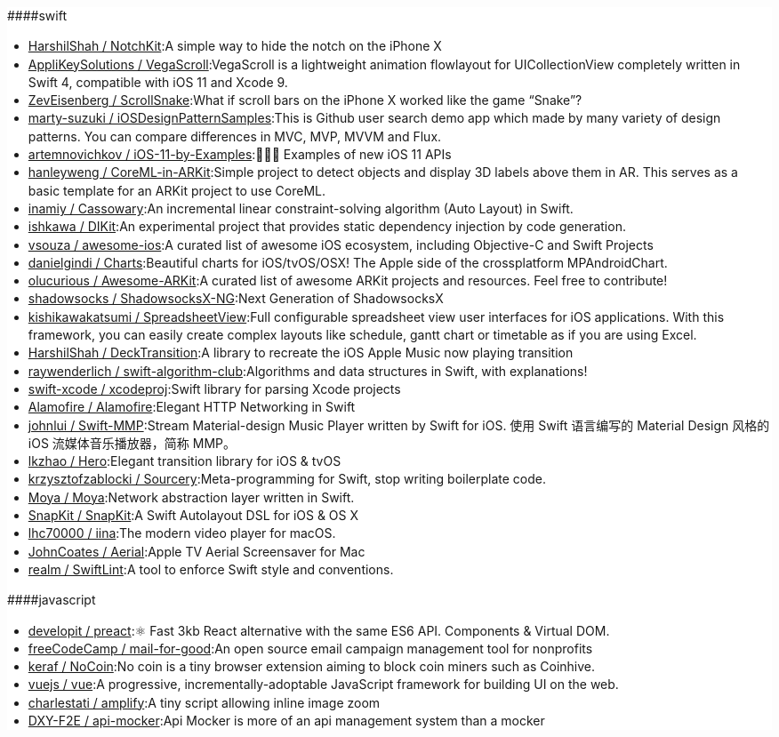 ####swift
* [HarshilShah / NotchKit](https://github.com/HarshilShah/NotchKit):A simple way to hide the notch on the iPhone X
* [AppliKeySolutions / VegaScroll](https://github.com/AppliKeySolutions/VegaScroll):VegaScroll is a lightweight animation flowlayout for UICollectionView completely written in Swift 4, compatible with iOS 11 and Xcode 9.
* [ZevEisenberg / ScrollSnake](https://github.com/ZevEisenberg/ScrollSnake):What if scroll bars on the iPhone X worked like the game “Snake”?
* [marty-suzuki / iOSDesignPatternSamples](https://github.com/marty-suzuki/iOSDesignPatternSamples):This is Github user search demo app which made by many variety of design patterns. You can compare differences in MVC, MVP, MVVM and Flux.
* [artemnovichkov / iOS-11-by-Examples](https://github.com/artemnovichkov/iOS-11-by-Examples):👨🏻‍💻 Examples of new iOS 11 APIs
* [hanleyweng / CoreML-in-ARKit](https://github.com/hanleyweng/CoreML-in-ARKit):Simple project to detect objects and display 3D labels above them in AR. This serves as a basic template for an ARKit project to use CoreML.
* [inamiy / Cassowary](https://github.com/inamiy/Cassowary):An incremental linear constraint-solving algorithm (Auto Layout) in Swift.
* [ishkawa / DIKit](https://github.com/ishkawa/DIKit):An experimental project that provides static dependency injection by code generation.
* [vsouza / awesome-ios](https://github.com/vsouza/awesome-ios):A curated list of awesome iOS ecosystem, including Objective-C and Swift Projects
* [danielgindi / Charts](https://github.com/danielgindi/Charts):Beautiful charts for iOS/tvOS/OSX! The Apple side of the crossplatform MPAndroidChart.
* [olucurious / Awesome-ARKit](https://github.com/olucurious/Awesome-ARKit):A curated list of awesome ARKit projects and resources. Feel free to contribute!
* [shadowsocks / ShadowsocksX-NG](https://github.com/shadowsocks/ShadowsocksX-NG):Next Generation of ShadowsocksX
* [kishikawakatsumi / SpreadsheetView](https://github.com/kishikawakatsumi/SpreadsheetView):Full configurable spreadsheet view user interfaces for iOS applications. With this framework, you can easily create complex layouts like schedule, gantt chart or timetable as if you are using Excel.
* [HarshilShah / DeckTransition](https://github.com/HarshilShah/DeckTransition):A library to recreate the iOS Apple Music now playing transition
* [raywenderlich / swift-algorithm-club](https://github.com/raywenderlich/swift-algorithm-club):Algorithms and data structures in Swift, with explanations!
* [swift-xcode / xcodeproj](https://github.com/swift-xcode/xcodeproj):Swift library for parsing Xcode projects
* [Alamofire / Alamofire](https://github.com/Alamofire/Alamofire):Elegant HTTP Networking in Swift
* [johnlui / Swift-MMP](https://github.com/johnlui/Swift-MMP):Stream Material-design Music Player written by Swift for iOS. 使用 Swift 语言编写的 Material Design 风格的 iOS 流媒体音乐播放器，简称 MMP。
* [lkzhao / Hero](https://github.com/lkzhao/Hero):Elegant transition library for iOS & tvOS
* [krzysztofzablocki / Sourcery](https://github.com/krzysztofzablocki/Sourcery):Meta-programming for Swift, stop writing boilerplate code.
* [Moya / Moya](https://github.com/Moya/Moya):Network abstraction layer written in Swift.
* [SnapKit / SnapKit](https://github.com/SnapKit/SnapKit):A Swift Autolayout DSL for iOS & OS X
* [lhc70000 / iina](https://github.com/lhc70000/iina):The modern video player for macOS.
* [JohnCoates / Aerial](https://github.com/JohnCoates/Aerial):Apple TV Aerial Screensaver for Mac
* [realm / SwiftLint](https://github.com/realm/SwiftLint):A tool to enforce Swift style and conventions.

####javascript
* [developit / preact](https://github.com/developit/preact):⚛️ Fast 3kb React alternative with the same ES6 API. Components & Virtual DOM.
* [freeCodeCamp / mail-for-good](https://github.com/freeCodeCamp/mail-for-good):An open source email campaign management tool for nonprofits
* [keraf / NoCoin](https://github.com/keraf/NoCoin):No coin is a tiny browser extension aiming to block coin miners such as Coinhive.
* [vuejs / vue](https://github.com/vuejs/vue):A progressive, incrementally-adoptable JavaScript framework for building UI on the web.
* [charlestati / amplify](https://github.com/charlestati/amplify):A tiny script allowing inline image zoom
* [DXY-F2E / api-mocker](https://github.com/DXY-F2E/api-mocker):Api Mocker is more of an api management system than a mocker